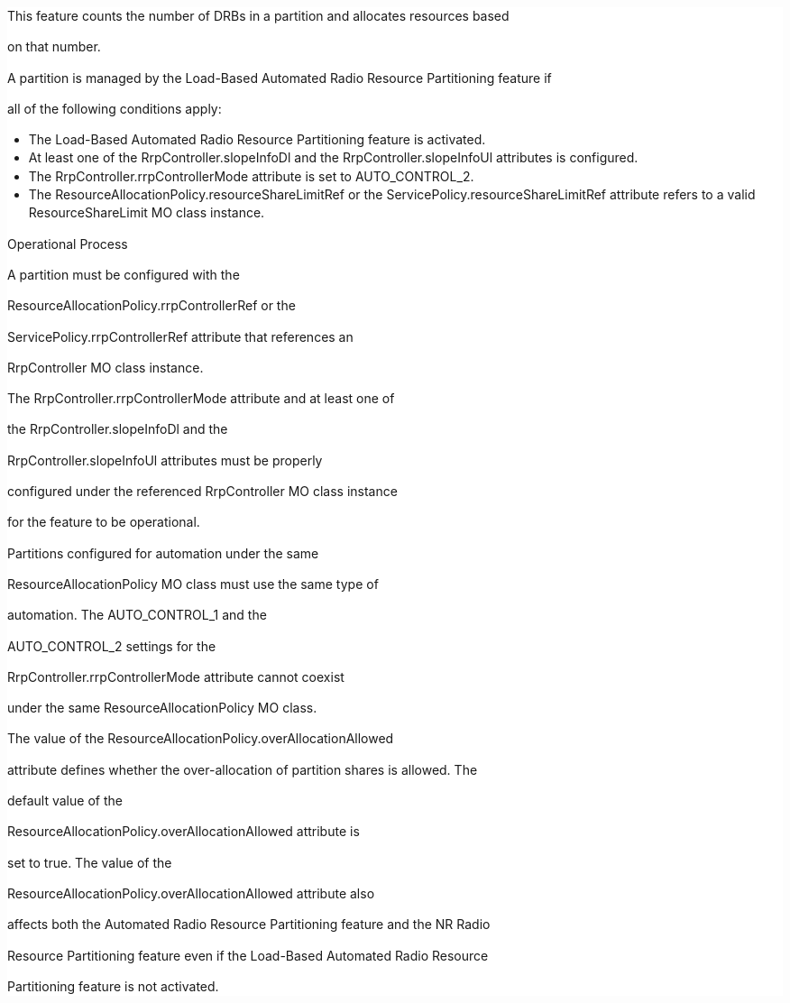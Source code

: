This feature counts the number of DRBs in a partition and allocates resources based

on that number.

A partition is managed by the Load-Based Automated Radio Resource Partitioning feature if

all of the following conditions apply:

- The Load-Based Automated Radio Resource Partitioning feature is activated.
- At least one of the RrpController.slopeInfoDl and the RrpController.slopeInfoUl attributes is configured.
- The RrpController.rrpControllerMode attribute is set to AUTO\_CONTROL\_2.
- The ResourceAllocationPolicy.resourceShareLimitRef or the ServicePolicy.resourceShareLimitRef attribute refers to a valid ResourceShareLimit MO class instance.

Operational Process

A partition must be configured with the

ResourceAllocationPolicy.rrpControllerRef or the

ServicePolicy.rrpControllerRef attribute that references an

RrpController MO class instance.

The RrpController.rrpControllerMode attribute and at least one of

the RrpController.slopeInfoDl and the

RrpController.slopeInfoUl attributes must be properly

configured under the referenced RrpController MO class instance

for the feature to be operational.

Partitions configured for automation under the same

ResourceAllocationPolicy MO class must use the same type of

automation. The AUTO\_CONTROL\_1 and the

AUTO\_CONTROL\_2 settings for the

RrpController.rrpControllerMode attribute cannot coexist

under the same ResourceAllocationPolicy MO class.

The value of the ResourceAllocationPolicy.overAllocationAllowed

attribute defines whether the over-allocation of partition shares is allowed. The

default value of the

ResourceAllocationPolicy.overAllocationAllowed attribute is

set to true. The value of the

ResourceAllocationPolicy.overAllocationAllowed attribute also

affects both the Automated Radio Resource Partitioning feature and the NR Radio

Resource Partitioning feature even if the Load-Based Automated Radio Resource

Partitioning feature is not activated.
